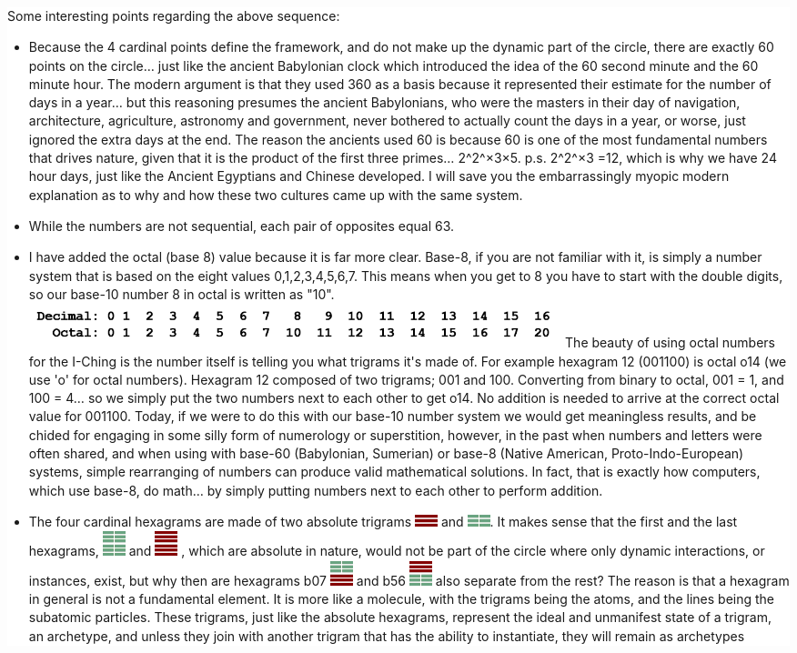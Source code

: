 Some interesting points regarding the above sequence:

- Because the 4 cardinal points define the framework, and do not make up the dynamic part of the circle, there are exactly 60 points on the circle… just like the ancient Babylonian clock which introduced the idea of the 60 second minute and the 60 minute hour.  The modern argument is that they used 360 as a basis because it represented their estimate for the number of days in a year…  but this reasoning presumes the ancient Babylonians, who were the masters in their day of navigation, architecture, agriculture, astronomy and government, never bothered to actually count the days in a year, or worse, just ignored the extra days at the end.  The reason the ancients used 60 is because 60 is one of the most fundamental numbers that drives nature, given that it is the product of the first three primes… 2^2^&times;3&times;5.   p.s. 2^2^&times;3 =12, which is why we have 24 hour days, just like the Ancient Egyptians and Chinese developed. I will save you the embarrassingly myopic modern explanation as to why and how these two cultures came up with the same system.  

- While the numbers are not sequential, each pair of opposites equal 63.

- I have added the octal (base 8) value because it is far more clear.  Base-8, if you are not familiar with it, is simply a number system that is based on the eight values 0,1,2,3,4,5,6,7.  This means when you get to 8 you have to start with the double digits, so our base-10 number 8 in octal is written as "10".<img src="../Images/decoct.png" style="width:70%" />
  The beauty of using octal numbers for the I-Ching is the number itself is telling you what trigrams it's made of.  For example hexagram 12 (001100) is octal o14 (we use 'o' for octal numbers).  Hexagram 12 composed of two trigrams; 001 and 100.  Converting from binary to octal, 001 = 1, and 100 = 4… so we simply put the two numbers next to each other to get o14. No addition is needed to arrive at the correct octal value for 001100.  Today, if we were to do this with our base-10 number system we would get meaningless results, and be chided for engaging in some silly form of numerology or superstition, however, in the past when numbers and letters were often shared, and when using with base-60 (Babylonian, Sumerian) or base-8 (Native American, Proto-Indo-European) systems, simple rearranging of numbers can produce valid mathematical solutions.  In fact, that is exactly how computers, which use base-8, do math… by simply putting numbers next to each other to perform addition.

- The four cardinal hexagrams are made of two absolute trigrams <img src="../Images/bc/trigram-b07.png" style="width:25px"/> and <img src="../Images/bc/trigram-b00.png" style="width:25px"/>. It makes sense that the first and the last hexagrams, <img src="../Images/bc/hexagramB00.png" style="width:25px"/> and  <img src="../Images/bc/hexagramB63.png" style="width:25px"/> , which are absolute in nature, would not be part of the circle where only dynamic interactions, or instances, exist, but why then are hexagrams b07 <img src="../Images/bc/hexagramB07.png" style="width:25px"/> and b56 <img src="../Images/bc/hexagramB56.png" style="width:25px"/> also separate from the rest?  The reason is that a hexagram in general is not a fundamental element.  It is more like a molecule, with the trigrams being the atoms, and the lines being the subatomic particles.  These trigrams, just like the absolute hexagrams, represent the ideal and unmanifest state of a trigram, an archetype, and unless they join with another trigram that has the ability to instantiate, they will remain as archetypes 
